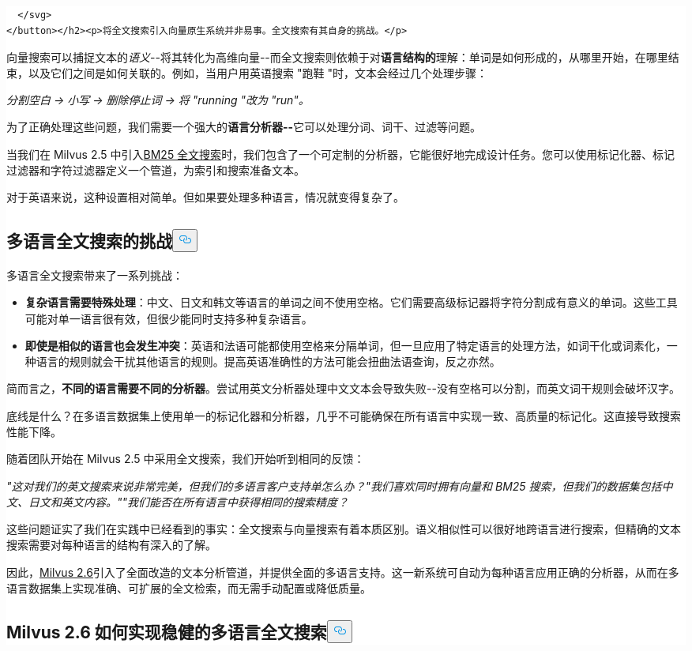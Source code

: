       </svg>
    </button></h2><p>将全文搜索引入向量原生系统并非易事。全文搜索有其自身的挑战。</p>
<p>向量搜索可以捕捉文本的<em>语义</em>--将其转化为高维向量--而全文搜索则依赖于对<strong>语言结构的</strong>理解：单词是如何形成的，从哪里开始，在哪里结束，以及它们之间是如何关联的。例如，当用户用英语搜索 "跑鞋 "时，文本会经过几个处理步骤：</p>
<p><em>分割空白 → 小写 → 删除停止词 → 将 &quot;running &quot;改为 &quot;run&quot;。</em></p>
<p>为了正确处理这些问题，我们需要一个强大的<strong>语言分析器--</strong>它可以处理分词、词干、过滤等问题。</p>
<p>当我们在 Milvus 2.5 中引入<a href="https://milvus.io/docs/full-text-search.md#Full-Text-Search">BM25 全文搜索</a>时，我们包含了一个可定制的分析器，它能很好地完成设计任务。您可以使用标记化器、标记过滤器和字符过滤器定义一个管道，为索引和搜索准备文本。</p>
<p>对于英语来说，这种设置相对简单。但如果要处理多种语言，情况就变得复杂了。</p>
<h2 id="The-Challenge-of-Multilingual-Full-Text-Search" class="common-anchor-header">多语言全文搜索的挑战<button data-href="#The-Challenge-of-Multilingual-Full-Text-Search" class="anchor-icon" translate="no">
      <svg translate="no"
        aria-hidden="true"
        focusable="false"
        height="20"
        version="1.1"
        viewBox="0 0 16 16"
        width="16"
      >
        <path
          fill="#0092E4"
          fill-rule="evenodd"
          d="M4 9h1v1H4c-1.5 0-3-1.69-3-3.5S2.55 3 4 3h4c1.45 0 3 1.69 3 3.5 0 1.41-.91 2.72-2 3.25V8.59c.58-.45 1-1.27 1-2.09C10 5.22 8.98 4 8 4H4c-.98 0-2 1.22-2 2.5S3 9 4 9zm9-3h-1v1h1c1 0 2 1.22 2 2.5S13.98 12 13 12H9c-.98 0-2-1.22-2-2.5 0-.83.42-1.64 1-2.09V6.25c-1.09.53-2 1.84-2 3.25C6 11.31 7.55 13 9 13h4c1.45 0 3-1.69 3-3.5S14.5 6 13 6z"
        ></path>
      </svg>
    </button></h2><p>多语言全文搜索带来了一系列挑战：</p>
<ul>
<li><p><strong>复杂语言需要特殊处理</strong>：中文、日文和韩文等语言的单词之间不使用空格。它们需要高级标记器将字符分割成有意义的单词。这些工具可能对单一语言很有效，但很少能同时支持多种复杂语言。</p></li>
<li><p><strong>即使是相似的语言也会发生冲突</strong>：英语和法语可能都使用空格来分隔单词，但一旦应用了特定语言的处理方法，如词干化或词素化，一种语言的规则就会干扰其他语言的规则。提高英语准确性的方法可能会扭曲法语查询，反之亦然。</p></li>
</ul>
<p>简而言之，<strong>不同的语言需要不同的分析器</strong>。尝试用英文分析器处理中文文本会导致失败--没有空格可以分割，而英文词干规则会破坏汉字。</p>
<p>底线是什么？在多语言数据集上使用单一的标记化器和分析器，几乎不可能确保在所有语言中实现一致、高质量的标记化。这直接导致搜索性能下降。</p>
<p>随着团队开始在 Milvus 2.5 中采用全文搜索，我们开始听到相同的反馈：</p>
<p><em>"这对我们的英文搜索来说非常完美，但我们的多语言客户支持单怎么办？"我们喜欢同时拥有向量和 BM25 搜索，但我们的数据集包括中文、日文和英文内容。""我们能否在所有语言中获得相同的搜索精度？</em></p>
<p>这些问题证实了我们在实践中已经看到的事实：全文搜索与向量搜索有着本质区别。语义相似性可以很好地跨语言进行搜索，但精确的文本搜索需要对每种语言的结构有深入的了解。</p>
<p>因此，<a href="https://milvus.io/blog/introduce-milvus-2-6-built-for-scale-designed-to-reduce-costs.md">Milvus 2.6</a>引入了全面改造的文本分析管道，并提供全面的多语言支持。这一新系统可自动为每种语言应用正确的分析器，从而在多语言数据集上实现准确、可扩展的全文检索，而无需手动配置或降低质量。</p>
<h2 id="How-Milvus-26-Enables-Robust-Multilingual-Full-Text-Search" class="common-anchor-header">Milvus 2.6 如何实现稳健的多语言全文搜索<button data-href="#How-Milvus-26-Enables-Robust-Multilingual-Full-Text-Search" class="anchor-icon" translate="no">
      <svg translate="no"
        aria-hidden="true"
        focusable="false"
        height="20"
        version="1.1"
        viewBox="0 0 16 16"
        width="16"
      >
        <path
          fill="#0092E4"
          fill-rule="evenodd"
          d="M4 9h1v1H4c-1.5 0-3-1.69-3-3.5S2.55 3 4 3h4c1.45 0 3 1.69 3 3.5 0 1.41-.91 2.72-2 3.25V8.59c.58-.45 1-1.27 1-2.09C10 5.22 8.98 4 8 4H4c-.98 0-2 1.22-2 2.5S3 9 4 9zm9-3h-1v1h1c1 0 2 1.22 2 2.5S13.98 12 13 12H9c-.98 0-2-1.22-2-2.5 0-.83.42-1.64 1-2.09V6.25c-1.09.53-2 1.84-2 3.25C6 11.31 7.55 13 9 13h4c1.45 0 3-1.69 3-3.5S14.5 6 13 6z"
        ></path>
      </svg>